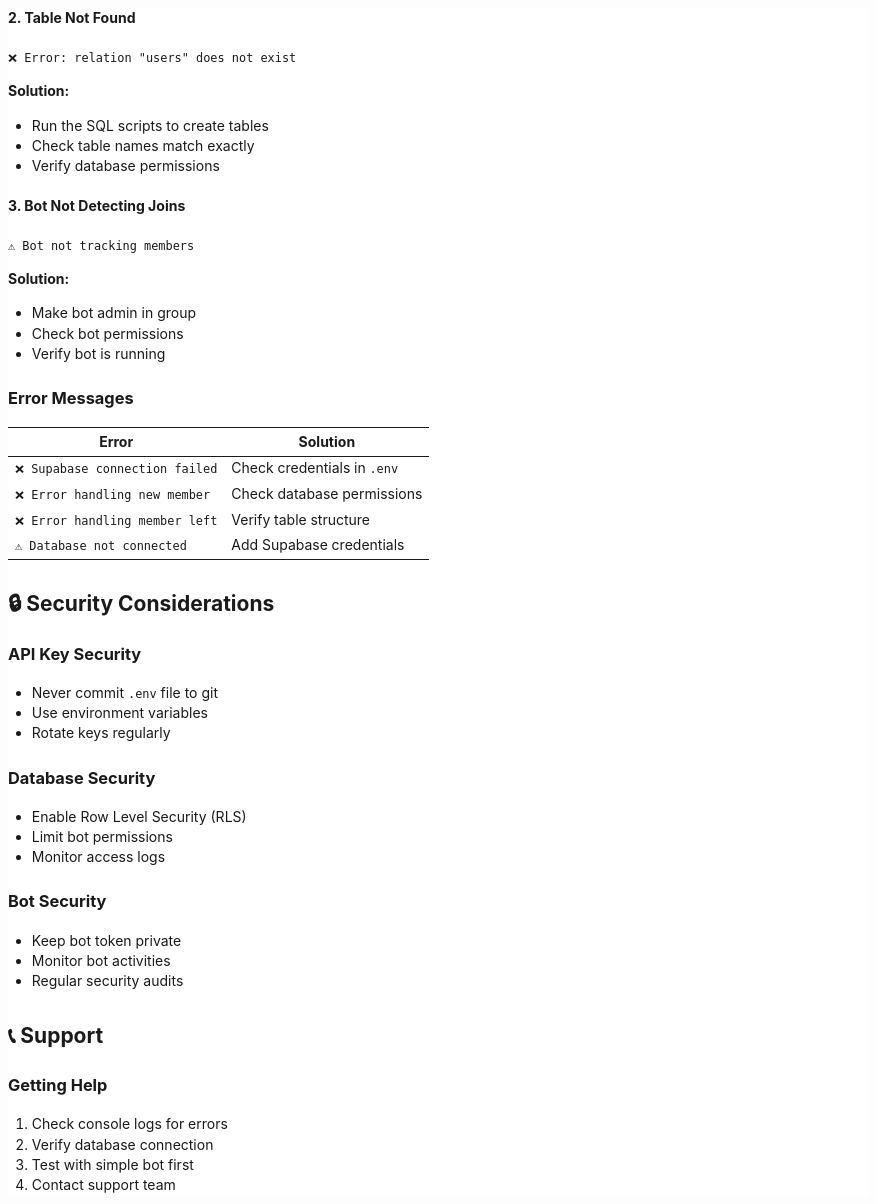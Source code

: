 #### **2. Table Not Found**
```
❌ Error: relation "users" does not exist
```
**Solution:**
- Run the SQL scripts to create tables
- Check table names match exactly
- Verify database permissions

#### **3. Bot Not Detecting Joins**
```
⚠️ Bot not tracking members
```
**Solution:**
- Make bot admin in group
- Check bot permissions
- Verify bot is running

### Error Messages

| Error | Solution |
|-------|----------|
| `❌ Supabase connection failed` | Check credentials in `.env` |
| `❌ Error handling new member` | Check database permissions |
| `❌ Error handling member left` | Verify table structure |
| `⚠️ Database not connected` | Add Supabase credentials |

## 🔒 Security Considerations

### **API Key Security**
- Never commit `.env` file to git
- Use environment variables
- Rotate keys regularly

### **Database Security**
- Enable Row Level Security (RLS)
- Limit bot permissions
- Monitor access logs

### **Bot Security**
- Keep bot token private
- Monitor bot activities
- Regular security audits

## 📞 Support

### **Getting Help**
1. Check console logs for errors
2. Verify database connection
3. Test with simple bot first
4. Contact support team
